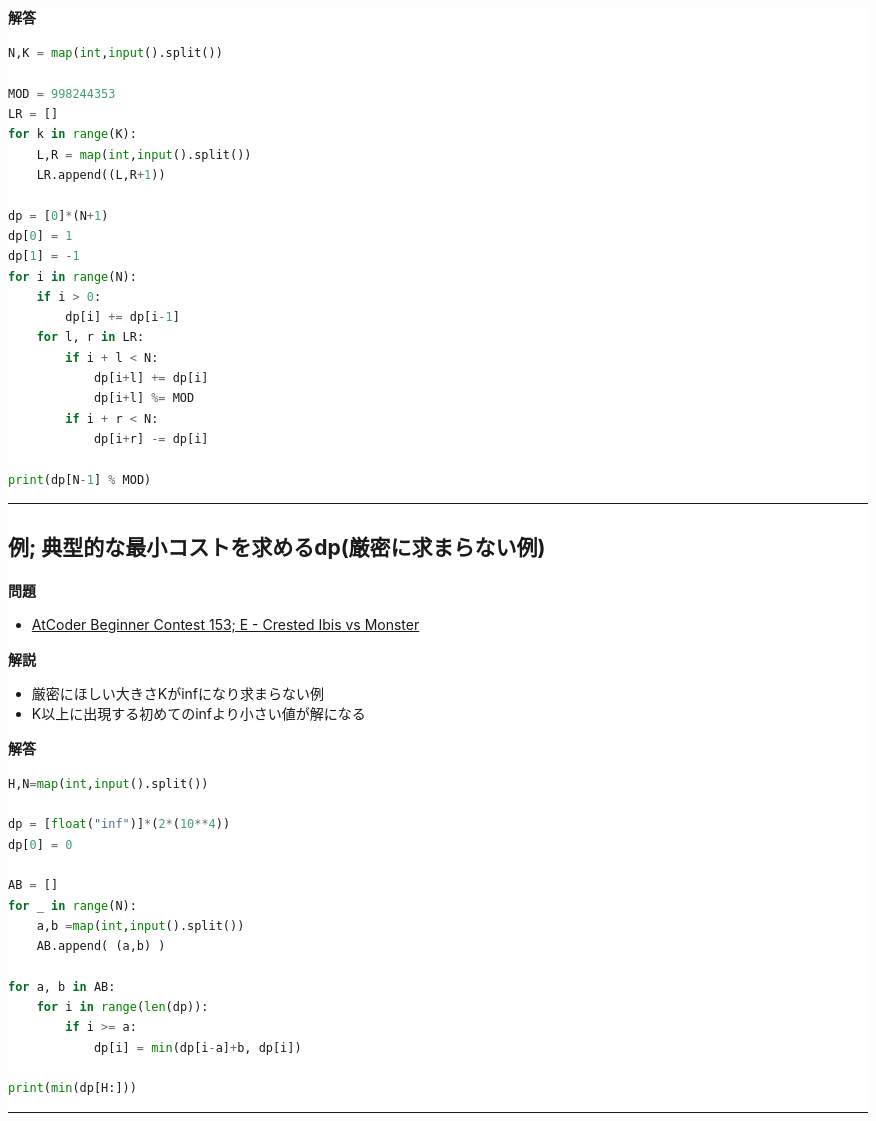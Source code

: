 **解答**  

```python
N,K = map(int,input().split())

MOD = 998244353
LR = []
for k in range(K):
    L,R = map(int,input().split())
    LR.append((L,R+1))

dp = [0]*(N+1)
dp[0] = 1
dp[1] = -1
for i in range(N):
    if i > 0:
        dp[i] += dp[i-1]
    for l, r in LR:
        if i + l < N:
            dp[i+l] += dp[i]
            dp[i+l] %= MOD
        if i + r < N:
            dp[i+r] -= dp[i]

print(dp[N-1] % MOD)
```

---

## 例; 典型的な最小コストを求めるdp(厳密に求まらない例)

**問題**  
 - [AtCoder Beginner Contest 153; E - Crested Ibis vs Monster](https://atcoder.jp/contests/abc153/tasks/abc153_e)

**解説**  
 - 厳密にほしい大きさKがinfになり求まらない例  
 - K以上に出現する初めてのinfより小さい値が解になる

**解答**  

```python
H,N=map(int,input().split())

dp = [float("inf")]*(2*(10**4))
dp[0] = 0

AB = []
for _ in range(N):
    a,b =map(int,input().split())
    AB.append( (a,b) )

for a, b in AB:
    for i in range(len(dp)):
        if i >= a:
            dp[i] = min(dp[i-a]+b, dp[i])

print(min(dp[H:]))
```

---